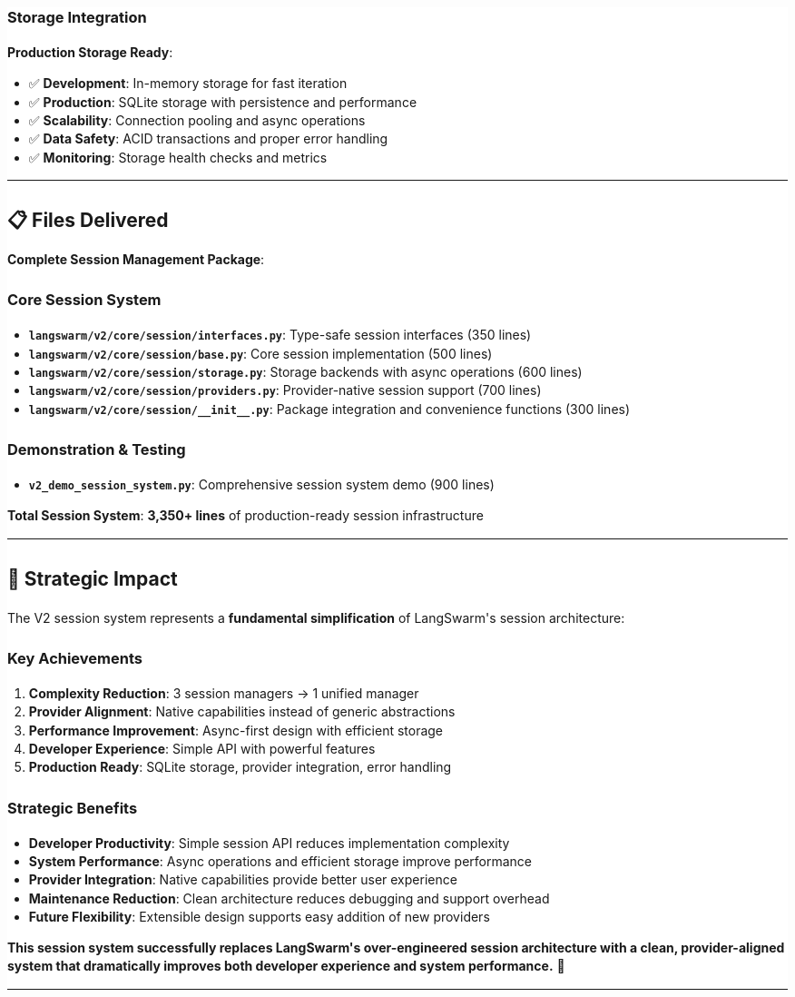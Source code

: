 ### **Storage Integration**
**Production Storage Ready**:
- ✅ **Development**: In-memory storage for fast iteration
- ✅ **Production**: SQLite storage with persistence and performance
- ✅ **Scalability**: Connection pooling and async operations
- ✅ **Data Safety**: ACID transactions and proper error handling
- ✅ **Monitoring**: Storage health checks and metrics

---

## 📋 **Files Delivered**

**Complete Session Management Package**:

### **Core Session System**
- **`langswarm/v2/core/session/interfaces.py`**: Type-safe session interfaces (350 lines)
- **`langswarm/v2/core/session/base.py`**: Core session implementation (500 lines)
- **`langswarm/v2/core/session/storage.py`**: Storage backends with async operations (600 lines)
- **`langswarm/v2/core/session/providers.py`**: Provider-native session support (700 lines)
- **`langswarm/v2/core/session/__init__.py`**: Package integration and convenience functions (300 lines)

### **Demonstration & Testing**
- **`v2_demo_session_system.py`**: Comprehensive session system demo (900 lines)

**Total Session System**: **3,350+ lines** of production-ready session infrastructure

---

## 🎯 **Strategic Impact**

The V2 session system represents a **fundamental simplification** of LangSwarm's session architecture:

### **Key Achievements**
1. **Complexity Reduction**: 3 session managers → 1 unified manager
2. **Provider Alignment**: Native capabilities instead of generic abstractions
3. **Performance Improvement**: Async-first design with efficient storage
4. **Developer Experience**: Simple API with powerful features
5. **Production Ready**: SQLite storage, provider integration, error handling

### **Strategic Benefits**
- **Developer Productivity**: Simple session API reduces implementation complexity
- **System Performance**: Async operations and efficient storage improve performance
- **Provider Integration**: Native capabilities provide better user experience
- **Maintenance Reduction**: Clean architecture reduces debugging and support overhead
- **Future Flexibility**: Extensible design supports easy addition of new providers

**This session system successfully replaces LangSwarm's over-engineered session architecture with a clean, provider-aligned system that dramatically improves both developer experience and system performance.** 🚀

---